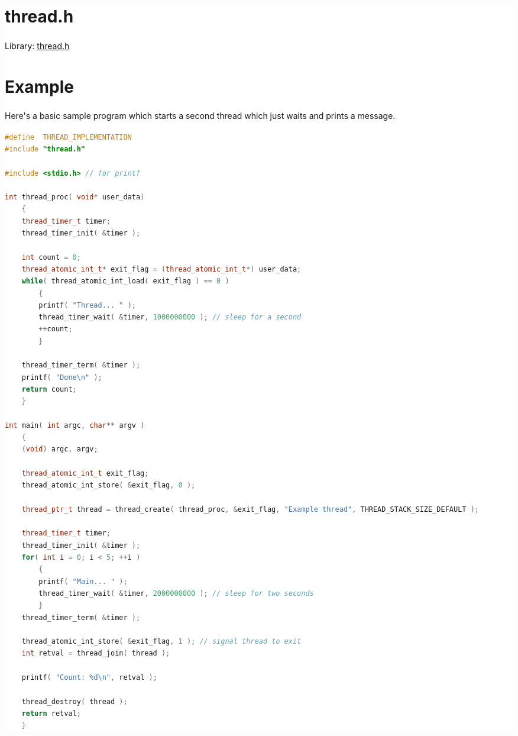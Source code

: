 thread.h
========

Library: [thread.h](thread.h)


Example
=======

Here's a basic sample program which starts a second thread which just waits and prints a message.

```cpp
#define  THREAD_IMPLEMENTATION
#include "thread.h"

#include <stdio.h> // for printf

int thread_proc( void* user_data)
	{
	thread_timer_t timer;
	thread_timer_init( &timer );

	int count = 0;
	thread_atomic_int_t* exit_flag = (thread_atomic_int_t*) user_data;
	while( thread_atomic_int_load( exit_flag ) == 0 )
		{
		printf( "Thread... " );
		thread_timer_wait( &timer, 1000000000 ); // sleep for a second
		++count;
		}

	thread_timer_term( &timer );
	printf( "Done\n" );
	return count;
	}

int main( int argc, char** argv )
	{
	(void) argc, argv;
	
	thread_atomic_int_t exit_flag;
	thread_atomic_int_store( &exit_flag, 0 );

	thread_ptr_t thread = thread_create( thread_proc, &exit_flag, "Example thread", THREAD_STACK_SIZE_DEFAULT );

	thread_timer_t timer;
	thread_timer_init( &timer );
	for( int i = 0; i < 5; ++i )
		{
		printf( "Main... " );
		thread_timer_wait( &timer, 2000000000 ); // sleep for two seconds
		}
	thread_timer_term( &timer );
	
	thread_atomic_int_store( &exit_flag, 1 ); // signal thread to exit
	int retval = thread_join( thread );

	printf( "Count: %d\n", retval );

	thread_destroy( thread );
	return retval;
	}
```
